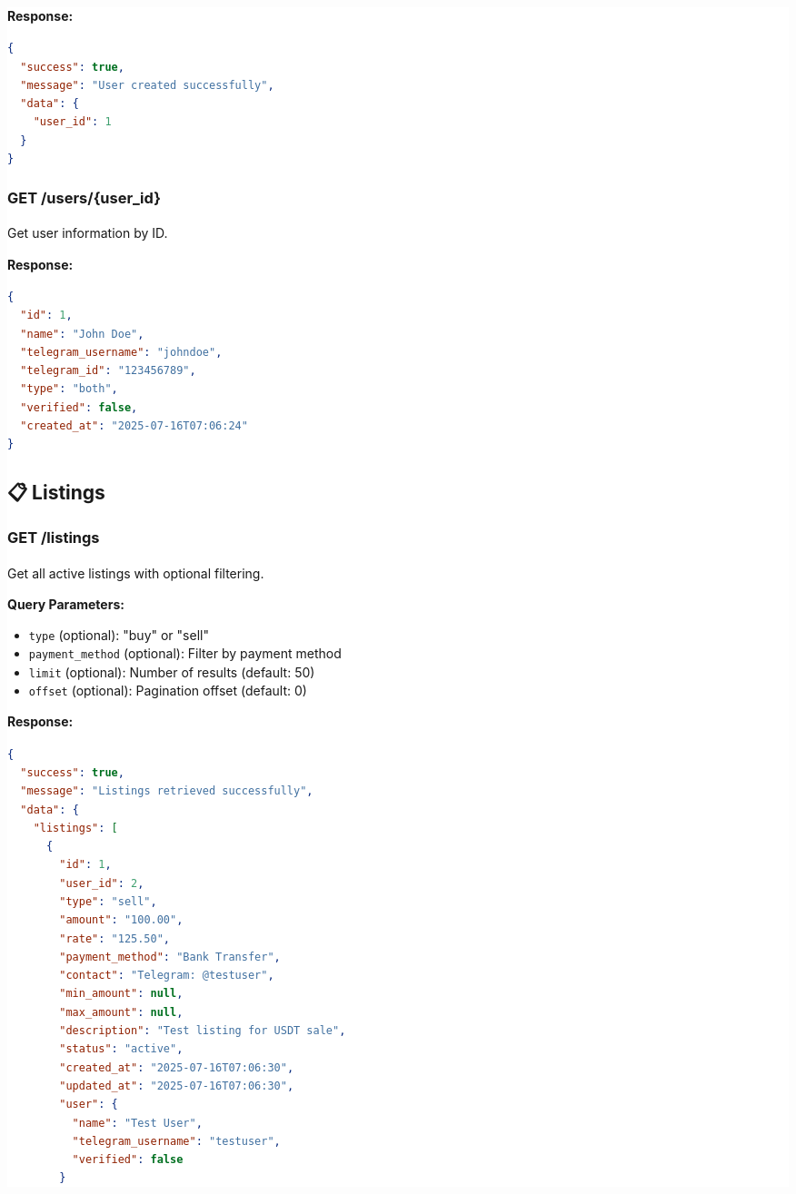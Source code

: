 **Response:**
```json
{
  "success": true,
  "message": "User created successfully",
  "data": {
    "user_id": 1
  }
}
```

### GET /users/{user_id}

Get user information by ID.

**Response:**
```json
{
  "id": 1,
  "name": "John Doe",
  "telegram_username": "johndoe",
  "telegram_id": "123456789",
  "type": "both",
  "verified": false,
  "created_at": "2025-07-16T07:06:24"
}
```

## 📋 Listings

### GET /listings

Get all active listings with optional filtering.

**Query Parameters:**
- `type` (optional): "buy" or "sell"
- `payment_method` (optional): Filter by payment method
- `limit` (optional): Number of results (default: 50)
- `offset` (optional): Pagination offset (default: 0)

**Response:**
```json
{
  "success": true,
  "message": "Listings retrieved successfully",
  "data": {
    "listings": [
      {
        "id": 1,
        "user_id": 2,
        "type": "sell",
        "amount": "100.00",
        "rate": "125.50",
        "payment_method": "Bank Transfer",
        "contact": "Telegram: @testuser",
        "min_amount": null,
        "max_amount": null,
        "description": "Test listing for USDT sale",
        "status": "active",
        "created_at": "2025-07-16T07:06:30",
        "updated_at": "2025-07-16T07:06:30",
        "user": {
          "name": "Test User",
          "telegram_username": "testuser",
          "verified": false
        }
```